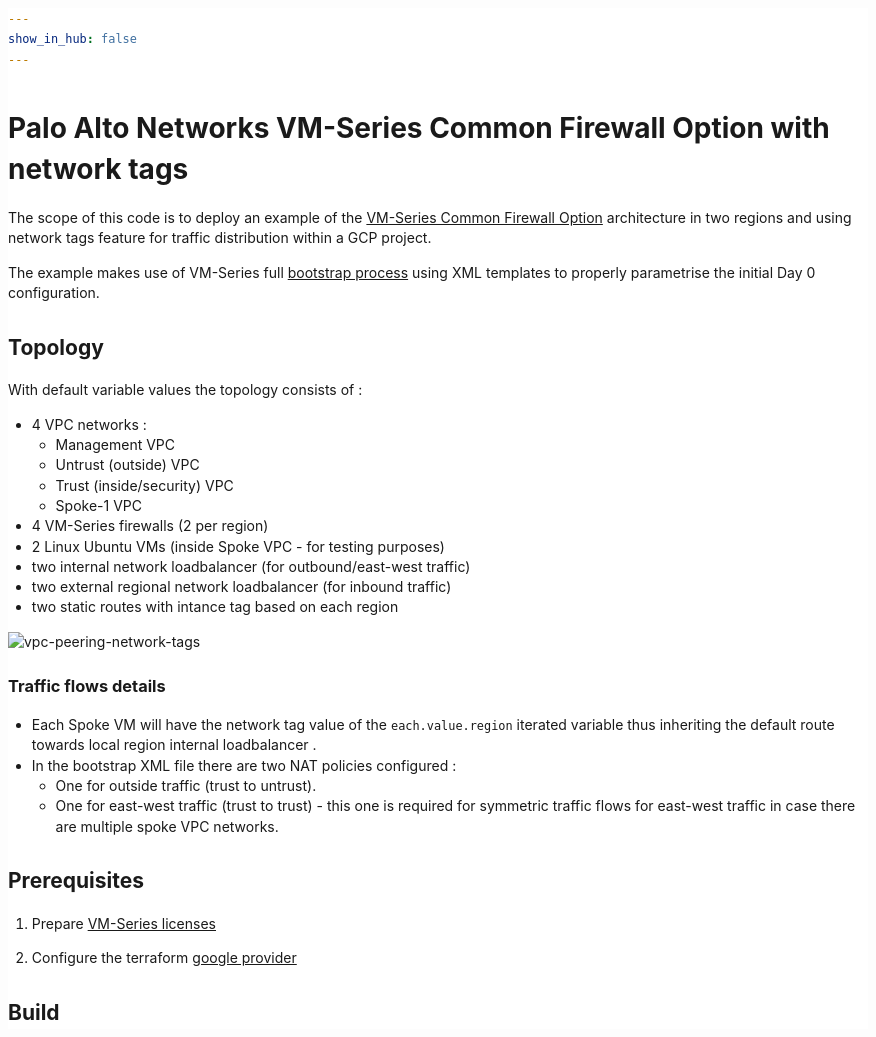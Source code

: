 ```yaml
---
show_in_hub: false
---
```

# Palo Alto Networks VM-Series Common Firewall Option with network tags

The scope of this code is to deploy an example of the [VM-Series Common Firewall Option](https://www.paloaltonetworks.com/apps/pan/public/downloadResource?pagePath=/content/pan/en_US/resources/guides/gcp-architecture-guide#Design%20Model) architecture in two regions and using network tags feature for traffic distribution within a GCP project.

The example makes use of VM-Series full [bootstrap process](https://docs.paloaltonetworks.com/vm-series/10-2/vm-series-deployment/bootstrap-the-vm-series-firewall/bootstrap-the-vm-series-firewall-on-google) using XML templates to properly parametrise the initial Day 0 configuration.

## Topology

With default variable values the topology consists of :
 - 4 VPC networks :
   - Management VPC
   - Untrust (outside) VPC
   - Trust (inside/security) VPC
   - Spoke-1 VPC
 - 4 VM-Series firewalls (2 per region)
 - 2 Linux Ubuntu VMs (inside Spoke VPC - for testing purposes)
 - two internal network loadbalancer (for outbound/east-west traffic)
 - two external regional network loadbalancer (for inbound traffic)
 - two static routes with intance tag based on each region

![vpc-peering-network-tags](https://github.com/PaloAltoNetworks/terraform-google-swfw-modules/assets/2110772/c2ba14e7-9895-48f1-b00d-766f11e0e5e8)

### Traffic flows details

- Each Spoke VM will have the network tag value of the `each.value.region` iterated variable thus inheriting the default route towards local region internal loadbalancer .
- In the bootstrap XML file there are two NAT policies configured :
  - One for outside traffic (trust to untrust).
  - One for east-west traffic (trust to trust) - this one is required for symmetric traffic flows for east-west traffic in case there are multiple spoke VPC networks.

## Prerequisites

1. Prepare [VM-Series licenses](https://support.paloaltonetworks.com/)

2. Configure the terraform [google provider](https://registry.terraform.io/providers/hashicorp/google/latest/docs/guides/provider_reference#authentication-configuration)

## Build
